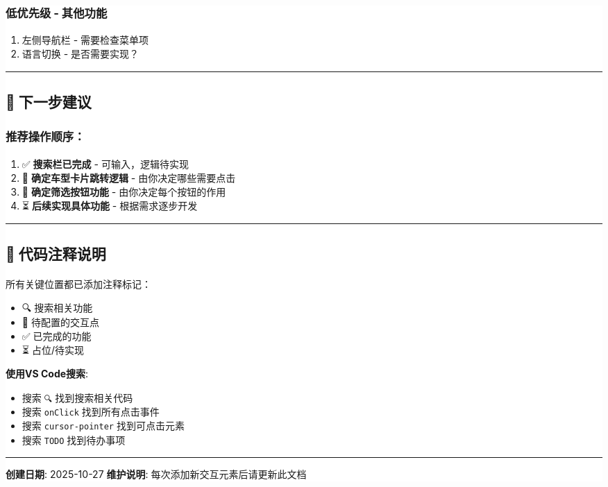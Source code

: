 ### 低优先级 - 其他功能
1. 左侧导航栏 - 需要检查菜单项
2. 语言切换 - 是否需要实现？

---

## 🚀 下一步建议

### 推荐操作顺序：
1. ✅ **搜索栏已完成** - 可输入，逻辑待实现
2. 🎯 **确定车型卡片跳转逻辑** - 由你决定哪些需要点击
3. 🎯 **确定筛选按钮功能** - 由你决定每个按钮的作用
4. ⏳ **后续实现具体功能** - 根据需求逐步开发

---

## 📝 代码注释说明

所有关键位置都已添加注释标记：
- 🔍 搜索相关功能
- 🎯 待配置的交互点
- ✅ 已完成的功能
- ⏳ 占位/待实现

**使用VS Code搜索**:
- 搜索 `🔍` 找到搜索相关代码
- 搜索 `onClick` 找到所有点击事件
- 搜索 `cursor-pointer` 找到可点击元素
- 搜索 `TODO` 找到待办事项

---

**创建日期**: 2025-10-27
**维护说明**: 每次添加新交互元素后请更新此文档

